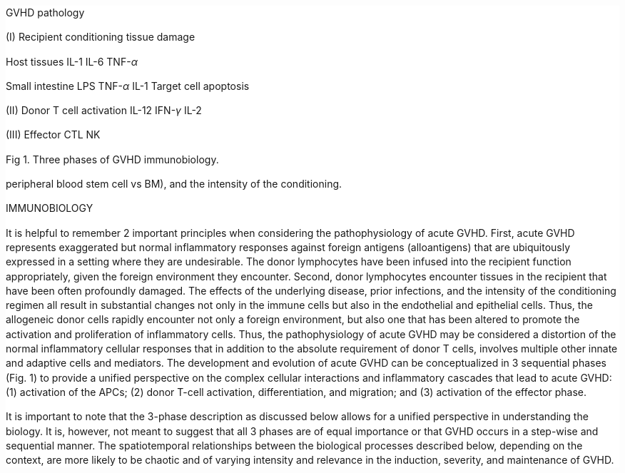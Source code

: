 GVHD
pathology

(I) Recipient conditioning
tissue damage

Host
tissues
IL-1
IL-6
TNF-$\alpha$

Small
intestine
LPS
TNF-$\alpha$
IL-1
Target cell
apoptosis

(II) Donor
T cell activation
IL-12
IFN-$\gamma$
IL-2

(III) Effector
CTL
NK

Fig 1. Three phases of GVHD immunobiology.

peripheral blood stem cell vs BM), and the intensity of the conditioning.

IMMUNOBIOLOGY

It is helpful to remember 2 important principles when considering the pathophysiology of acute GVHD. First, acute GVHD represents exaggerated but normal inflammatory responses against foreign antigens (alloantigens) that are ubiquitously expressed in a setting where they are undesirable. The donor lymphocytes have been infused into the recipient function appropriately, given the foreign environment they encounter. Second, donor lymphocytes encounter tissues in the recipient that have been often profoundly damaged. The effects of the underlying disease, prior infections, and the intensity of the conditioning regimen all result in substantial changes not only in the immune cells but also in the endothelial and epithelial cells. Thus, the allogeneic donor cells rapidly encounter not only a foreign environment, but also one that has been altered to promote the activation and proliferation of inflammatory cells. Thus, the pathophysiology of acute GVHD may be considered a distortion of the normal inflammatory cellular responses that in addition to the absolute requirement of donor T cells, involves multiple other innate and adaptive cells and mediators. The development and evolution of acute GVHD can be conceptualized in 3 sequential phases (Fig. 1) to provide a unified perspective on the complex cellular interactions and inflammatory cascades that lead to acute GVHD: (1) activation of the APCs; (2) donor T-cell activation, differentiation, and migration; and (3) activation of the effector phase.

It is important to note that the 3-phase description as discussed below allows for a unified perspective in understanding the biology. It is, however, not meant to suggest that all 3 phases are of equal importance or that GVHD occurs in a step-wise and sequential manner. The spatiotemporal relationships between the biological processes described below, depending on the context, are more likely to be chaotic and of varying intensity and relevance in the induction, severity, and maintenance of GVHD.
